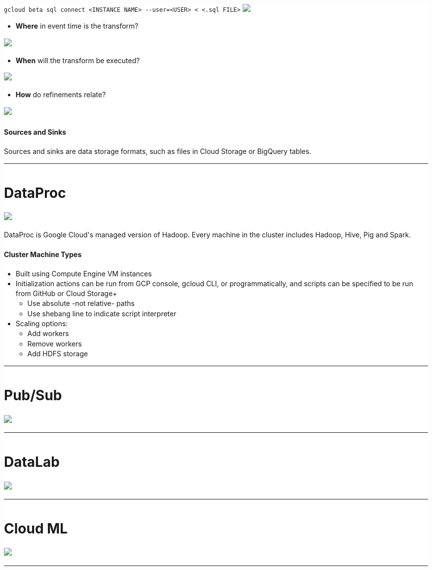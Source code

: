 ```gcloud beta sql connect <INSTANCE NAME> --user=<USER> < <.sql FILE>```
<img src='images/what.PNG' width=500>

* **Where** in event time is the transform?

<img src='images/where.PNG' width=500>

* **When** will the transform be executed?

<img src='images/when.PNG' width=500>

* **How** do refinements relate?

<img src='images/how.PNG' width=500>

#### Sources and Sinks

Sources and sinks are data storage formats, such as files in Cloud Storage or BigQuery tables.

---

# DataProc

<img src='images/dataproc.png' width=200>

DataProc is Google Cloud's managed version of Hadoop. Every machine in the cluster includes Hadoop, Hive, Pig and Spark.

#### Cluster Machine Types

* Built using Compute Engine VM instances
* Initialization actions can be run from GCP console, gcloud CLI, or programmatically, and scripts can be specified to be run from GitHub or Cloud Storage+
  * Use absolute -not relative- paths
  * Use shebang line to indicate script interpreter
* Scaling options:
  * Add workers
  * Remove workers
  * Add HDFS storage
  
---

# Pub/Sub

<img src='images/pubsub.png' width=200>

---

# DataLab

<img src='images/datalab.png' width=200>

---

# Cloud ML

<img src='images/cloudml.png' width=200>

---
